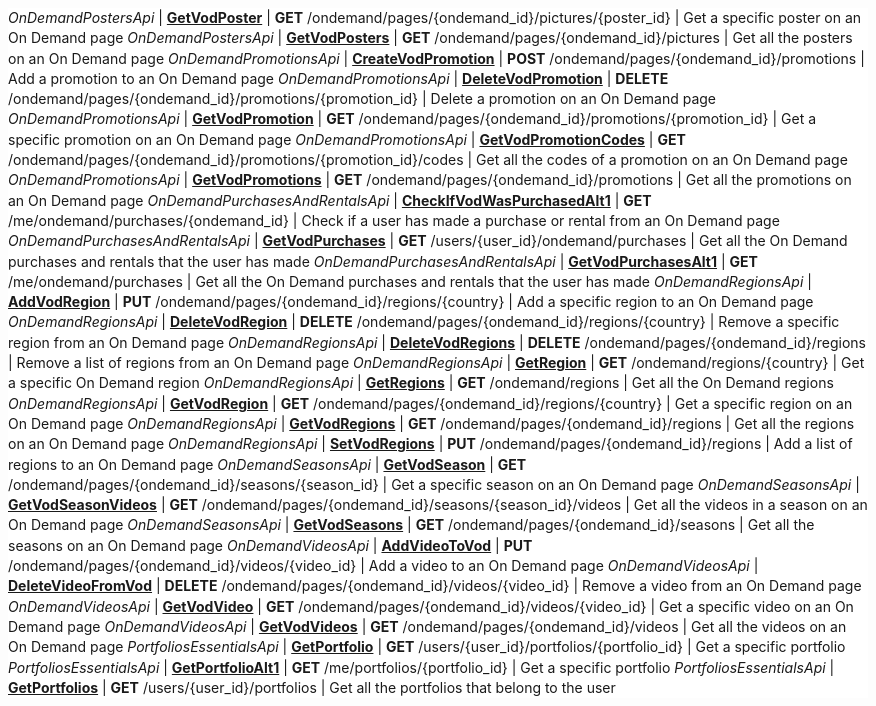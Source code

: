 *OnDemandPostersApi* | [**GetVodPoster**](docs/OnDemandPostersApi.md#getvodposter) | **GET** /ondemand/pages/{ondemand_id}/pictures/{poster_id} | Get a specific poster on an On Demand page
*OnDemandPostersApi* | [**GetVodPosters**](docs/OnDemandPostersApi.md#getvodposters) | **GET** /ondemand/pages/{ondemand_id}/pictures | Get all the posters on an On Demand page
*OnDemandPromotionsApi* | [**CreateVodPromotion**](docs/OnDemandPromotionsApi.md#createvodpromotion) | **POST** /ondemand/pages/{ondemand_id}/promotions | Add a promotion to an On Demand page
*OnDemandPromotionsApi* | [**DeleteVodPromotion**](docs/OnDemandPromotionsApi.md#deletevodpromotion) | **DELETE** /ondemand/pages/{ondemand_id}/promotions/{promotion_id} | Delete a promotion on an On Demand page
*OnDemandPromotionsApi* | [**GetVodPromotion**](docs/OnDemandPromotionsApi.md#getvodpromotion) | **GET** /ondemand/pages/{ondemand_id}/promotions/{promotion_id} | Get a specific promotion on an On Demand page
*OnDemandPromotionsApi* | [**GetVodPromotionCodes**](docs/OnDemandPromotionsApi.md#getvodpromotioncodes) | **GET** /ondemand/pages/{ondemand_id}/promotions/{promotion_id}/codes | Get all the codes of a promotion on an On Demand page
*OnDemandPromotionsApi* | [**GetVodPromotions**](docs/OnDemandPromotionsApi.md#getvodpromotions) | **GET** /ondemand/pages/{ondemand_id}/promotions | Get all the promotions on an On Demand page
*OnDemandPurchasesAndRentalsApi* | [**CheckIfVodWasPurchasedAlt1**](docs/OnDemandPurchasesAndRentalsApi.md#checkifvodwaspurchasedalt1) | **GET** /me/ondemand/purchases/{ondemand_id} | Check if a user has made a purchase or rental from an On Demand page
*OnDemandPurchasesAndRentalsApi* | [**GetVodPurchases**](docs/OnDemandPurchasesAndRentalsApi.md#getvodpurchases) | **GET** /users/{user_id}/ondemand/purchases | Get all the On Demand purchases and rentals that the user has made
*OnDemandPurchasesAndRentalsApi* | [**GetVodPurchasesAlt1**](docs/OnDemandPurchasesAndRentalsApi.md#getvodpurchasesalt1) | **GET** /me/ondemand/purchases | Get all the On Demand purchases and rentals that the user has made
*OnDemandRegionsApi* | [**AddVodRegion**](docs/OnDemandRegionsApi.md#addvodregion) | **PUT** /ondemand/pages/{ondemand_id}/regions/{country} | Add a specific region to an On Demand page
*OnDemandRegionsApi* | [**DeleteVodRegion**](docs/OnDemandRegionsApi.md#deletevodregion) | **DELETE** /ondemand/pages/{ondemand_id}/regions/{country} | Remove a specific region from an On Demand page
*OnDemandRegionsApi* | [**DeleteVodRegions**](docs/OnDemandRegionsApi.md#deletevodregions) | **DELETE** /ondemand/pages/{ondemand_id}/regions | Remove a list of regions from an On Demand page
*OnDemandRegionsApi* | [**GetRegion**](docs/OnDemandRegionsApi.md#getregion) | **GET** /ondemand/regions/{country} | Get a specific On Demand region
*OnDemandRegionsApi* | [**GetRegions**](docs/OnDemandRegionsApi.md#getregions) | **GET** /ondemand/regions | Get all the On Demand regions
*OnDemandRegionsApi* | [**GetVodRegion**](docs/OnDemandRegionsApi.md#getvodregion) | **GET** /ondemand/pages/{ondemand_id}/regions/{country} | Get a specific region on an On Demand page
*OnDemandRegionsApi* | [**GetVodRegions**](docs/OnDemandRegionsApi.md#getvodregions) | **GET** /ondemand/pages/{ondemand_id}/regions | Get all the regions on an On Demand page
*OnDemandRegionsApi* | [**SetVodRegions**](docs/OnDemandRegionsApi.md#setvodregions) | **PUT** /ondemand/pages/{ondemand_id}/regions | Add a list of regions to an On Demand page
*OnDemandSeasonsApi* | [**GetVodSeason**](docs/OnDemandSeasonsApi.md#getvodseason) | **GET** /ondemand/pages/{ondemand_id}/seasons/{season_id} | Get a specific season on an On Demand page
*OnDemandSeasonsApi* | [**GetVodSeasonVideos**](docs/OnDemandSeasonsApi.md#getvodseasonvideos) | **GET** /ondemand/pages/{ondemand_id}/seasons/{season_id}/videos | Get all the videos in a season on an On Demand page
*OnDemandSeasonsApi* | [**GetVodSeasons**](docs/OnDemandSeasonsApi.md#getvodseasons) | **GET** /ondemand/pages/{ondemand_id}/seasons | Get all the seasons on an On Demand page
*OnDemandVideosApi* | [**AddVideoToVod**](docs/OnDemandVideosApi.md#addvideotovod) | **PUT** /ondemand/pages/{ondemand_id}/videos/{video_id} | Add a video to an On Demand page
*OnDemandVideosApi* | [**DeleteVideoFromVod**](docs/OnDemandVideosApi.md#deletevideofromvod) | **DELETE** /ondemand/pages/{ondemand_id}/videos/{video_id} | Remove a video from an On Demand page
*OnDemandVideosApi* | [**GetVodVideo**](docs/OnDemandVideosApi.md#getvodvideo) | **GET** /ondemand/pages/{ondemand_id}/videos/{video_id} | Get a specific video on an On Demand page
*OnDemandVideosApi* | [**GetVodVideos**](docs/OnDemandVideosApi.md#getvodvideos) | **GET** /ondemand/pages/{ondemand_id}/videos | Get all the videos on an On Demand page
*PortfoliosEssentialsApi* | [**GetPortfolio**](docs/PortfoliosEssentialsApi.md#getportfolio) | **GET** /users/{user_id}/portfolios/{portfolio_id} | Get a specific portfolio
*PortfoliosEssentialsApi* | [**GetPortfolioAlt1**](docs/PortfoliosEssentialsApi.md#getportfolioalt1) | **GET** /me/portfolios/{portfolio_id} | Get a specific portfolio
*PortfoliosEssentialsApi* | [**GetPortfolios**](docs/PortfoliosEssentialsApi.md#getportfolios) | **GET** /users/{user_id}/portfolios | Get all the portfolios that belong to the user